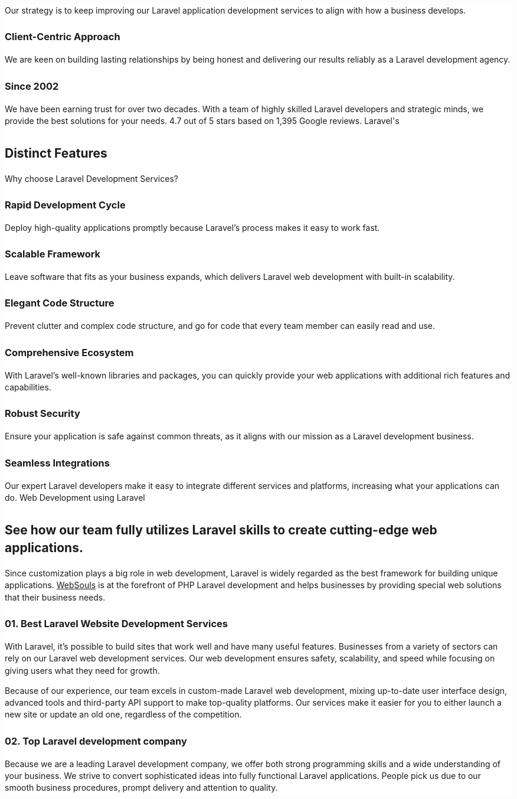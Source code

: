 Our strategy is to keep improving our Laravel application development services to align with how a business develops.
### Client-Centric Approach
We are keen on building lasting relationships by being honest and delivering our results reliably as a Laravel development agency.
### Since 2002
We have been earning trust for over two decades. With a team of highly skilled Laravel developers and strategic minds, we provide the best solutions for your needs.
4.7 out of 5 stars based on 1,395 Google reviews.
Laravel's
## Distinct Features
Why choose Laravel Development Services?
### Rapid Development Cycle
Deploy high-quality applications promptly because Laravel’s process makes it easy to work fast.
### Scalable Framework
Leave software that fits as your business expands, which delivers Laravel web development with built-in scalability.
### Elegant Code Structure
Prevent clutter and complex code structure, and go for code that every team member can easily read and use.
### Comprehensive Ecosystem
With Laravel’s well-known libraries and packages, you can quickly provide your web applications with additional rich features and capabilities.
### Robust Security
Ensure your application is safe against common threats, as it aligns with our mission as a Laravel development business.
### Seamless Integrations
Our expert Laravel developers make it easy to integrate different services and platforms, increasing what your applications can do.
Web Development using Laravel
## See how our team fully utilizes Laravel skills to create cutting-edge web applications.
Since customization plays a big role in web development, Laravel is widely regarded as the best framework for building unique applications. [WebSouls](https://websouls.com/l) is at the forefront of PHP Laravel development and helps businesses by providing special web solutions that their business needs.
### 01. Best Laravel Website Development Services
With Laravel, it’s possible to build sites that work well and have many useful features. Businesses from a variety of sectors can rely on our Laravel web development services. Our web development ensures safety, scalability, and speed while focusing on giving users what they need for growth.  

Because of our experience, our team excels in custom-made Laravel web development, mixing up-to-date user interface design, advanced tools and third-party API support to make top-quality platforms. Our services make it easier for you to either launch a new site or update an old one, regardless of the competition.
### 02. Top Laravel development company
Because we are a leading Laravel development company, we offer both strong programming skills and a wide understanding of your business. We strive to convert sophisticated ideas into fully functional Laravel applications. People pick us due to our smooth business procedures, prompt delivery and attention to quality.  
